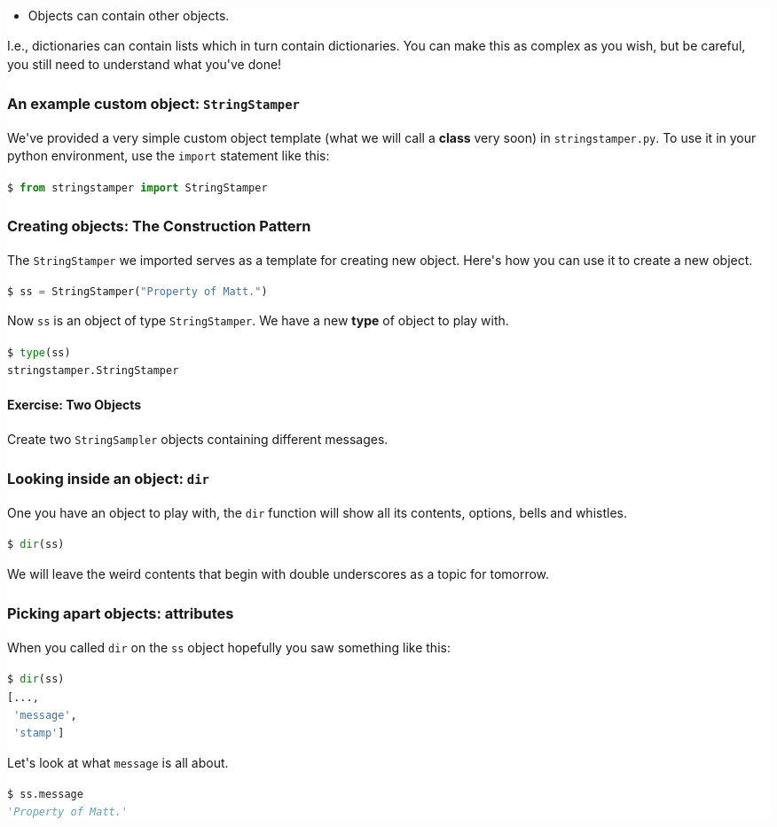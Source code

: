   - Objects can contain other objects.

I.e., dictionaries can contain lists which in turn contain dictionaries.  You can make this as complex as you wish, but be careful, you still need to understand what you've done!

### An example custom object: `StringStamper`

We've provided a very simple custom object template (what we will call a **class** very soon) in `stringstamper.py`.  To use it in your python environment, use the `import` statement like this:

```python
$ from stringstamper import StringStamper
```

### Creating objects: The Construction Pattern

The `StringStamper` we imported serves as a template for creating new object.  Here's how you can use it to create a new object.

```python
$ ss = StringStamper("Property of Matt.")
```

Now `ss` is an object of type `StringStamper`.  We have a new **type** of object to play with.

```python
$ type(ss)
stringstamper.StringStamper
```

#### Exercise: Two Objects
Create two `StringSampler` objects containing different messages.

### Looking inside an object: `dir`

One you have an object to play with, the `dir` function will show all its contents, options, bells and whistles.

```python
$ dir(ss)
```

We will leave the weird contents that begin with double underscores as a topic for tomorrow. 

### Picking apart objects: attributes

When you called `dir` on the `ss` object hopefully you saw something like this:

```python
$ dir(ss)
[...,
 'message',
 'stamp']
```

Let's look at what `message` is all about.

```python
$ ss.message
'Property of Matt.'
```
